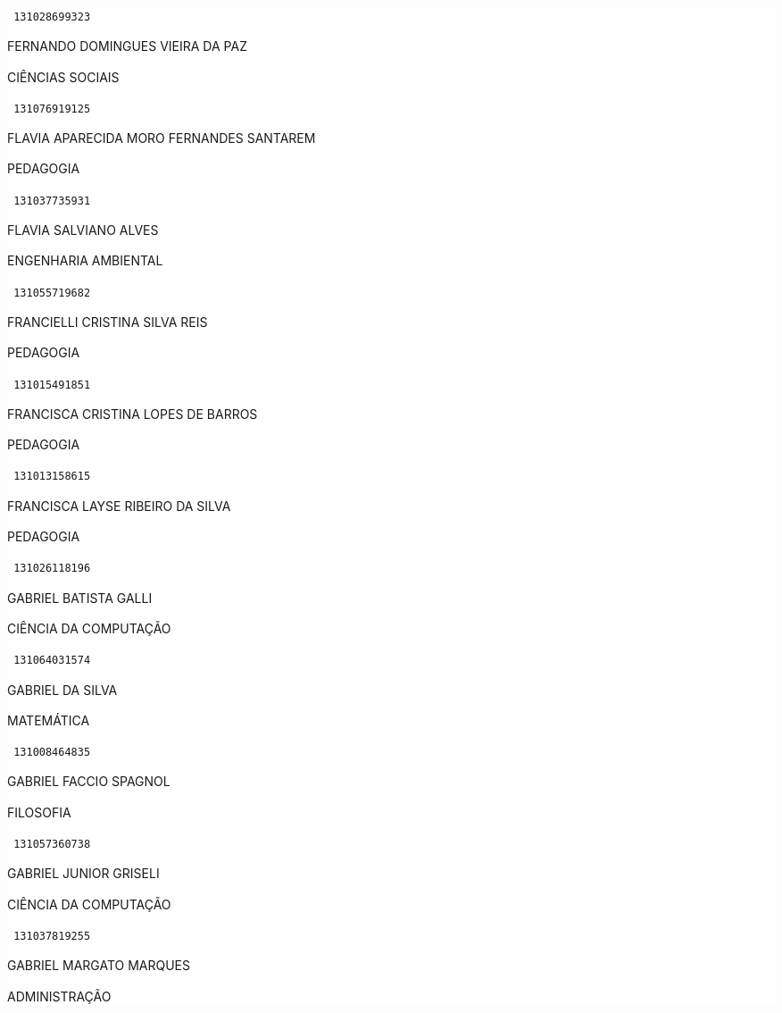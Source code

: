      131028699323

   FERNANDO DOMINGUES VIEIRA DA PAZ

   CIÊNCIAS SOCIAIS

     131076919125

   FLAVIA APARECIDA MORO FERNANDES SANTAREM

   PEDAGOGIA

     131037735931

   FLAVIA SALVIANO ALVES

   ENGENHARIA AMBIENTAL

     131055719682

   FRANCIELLI CRISTINA SILVA REIS

   PEDAGOGIA

     131015491851

   FRANCISCA CRISTINA LOPES DE BARROS

   PEDAGOGIA

     131013158615

   FRANCISCA LAYSE RIBEIRO DA SILVA

   PEDAGOGIA

     131026118196

   GABRIEL BATISTA GALLI

   CIÊNCIA DA COMPUTAÇÃO

     131064031574

   GABRIEL DA SILVA

   MATEMÁTICA

     131008464835

   GABRIEL FACCIO SPAGNOL

   FILOSOFIA

     131057360738

   GABRIEL JUNIOR GRISELI

   CIÊNCIA DA COMPUTAÇÃO

     131037819255

   GABRIEL MARGATO MARQUES

   ADMINISTRAÇÃO
